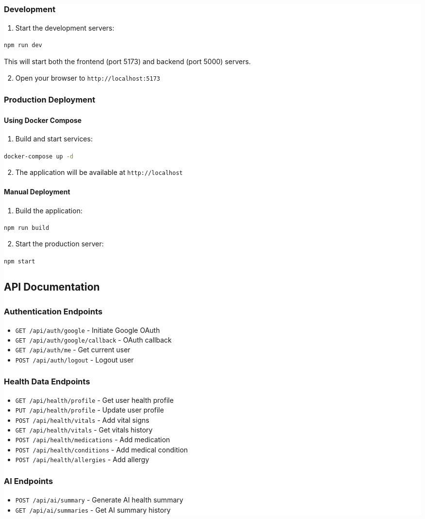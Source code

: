### Development

1. Start the development servers:
```bash
npm run dev
```

This will start both the frontend (port 5173) and backend (port 5000) servers.

2. Open your browser to `http://localhost:5173`

### Production Deployment

#### Using Docker Compose

1. Build and start services:
```bash
docker-compose up -d
```

2. The application will be available at `http://localhost`

#### Manual Deployment

1. Build the application:
```bash
npm run build
```

2. Start the production server:
```bash
npm start
```

## API Documentation

### Authentication Endpoints
- `GET /api/auth/google` - Initiate Google OAuth
- `GET /api/auth/google/callback` - OAuth callback
- `GET /api/auth/me` - Get current user
- `POST /api/auth/logout` - Logout user

### Health Data Endpoints
- `GET /api/health/profile` - Get user health profile
- `PUT /api/health/profile` - Update user profile
- `POST /api/health/vitals` - Add vital signs
- `GET /api/health/vitals` - Get vitals history
- `POST /api/health/medications` - Add medication
- `POST /api/health/conditions` - Add medical condition
- `POST /api/health/allergies` - Add allergy

### AI Endpoints
- `POST /api/ai/summary` - Generate AI health summary
- `GET /api/ai/summaries` - Get AI summary history
